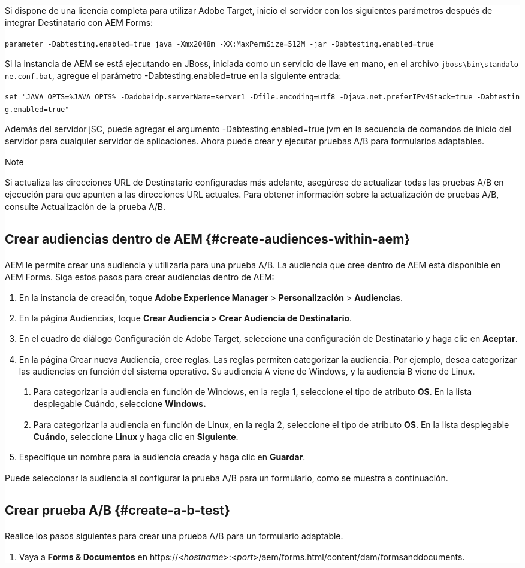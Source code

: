 Si dispone de una licencia completa para utilizar Adobe Target, inicio el servidor con los siguientes parámetros después de integrar Destinatario con AEM Forms:

`parameter -Dabtesting.enabled=true java -Xmx2048m -XX:MaxPermSize=512M -jar -Dabtesting.enabled=true`

Si la instancia de AEM se está ejecutando en JBoss, iniciada como un servicio de llave en mano, en el archivo `jboss\bin\standalone.conf.bat`, agregue el parámetro -Dabtesting.enabled=true en la siguiente entrada:

`set "JAVA_OPTS=%JAVA_OPTS% -Dadobeidp.serverName=server1 -Dfile.encoding=utf8 -Djava.net.preferIPv4Stack=true -Dabtesting.enabled=true"`

Además del servidor jSC, puede agregar el argumento -Dabtesting.enabled=true jvm en la secuencia de comandos de inicio del servidor para cualquier servidor de aplicaciones. Ahora puede crear y ejecutar pruebas A/B para formularios adaptables.

>[!NOTE]
>
>Si actualiza las direcciones URL de Destinatario configuradas más adelante, asegúrese de actualizar todas las pruebas A/B en ejecución para que apunten a las direcciones URL actuales. Para obtener información sobre la actualización de pruebas A/B, consulte [Actualización de la prueba A/B](/help/forms/using/ab-testing-adaptive-forms.md#p-update-a-b-test-p).


## Crear audiencias dentro de AEM {#create-audiences-within-aem}

AEM le permite crear una audiencia y utilizarla para una prueba A/B. La audiencia que cree dentro de AEM está disponible en AEM Forms. Siga estos pasos para crear audiencias dentro de AEM:

1. En la instancia de creación, toque **Adobe Experience Manager** > **Personalización** > **Audiencias**.

1. En la página Audiencias, toque **Crear Audiencia > Crear Audiencia de Destinatario**.
1. En el cuadro de diálogo Configuración de Adobe Target, seleccione una configuración de Destinatario y haga clic en **Aceptar**.
1. En la página Crear nueva Audiencia, cree reglas. Las reglas permiten categorizar la audiencia. Por ejemplo, desea categorizar las audiencias en función del sistema operativo. Su audiencia A viene de Windows, y la audiencia B viene de Linux.

   1. Para categorizar la audiencia en función de Windows, en la regla 1, seleccione el tipo de atributo **OS**. En la lista desplegable Cuándo, seleccione **Windows.**

   1. Para categorizar la audiencia en función de Linux, en la regla 2, seleccione el tipo de atributo **OS**. En la lista desplegable **Cuándo**, seleccione **Linux** y haga clic en **Siguiente**.

1. Especifique un nombre para la audiencia creada y haga clic en **Guardar**.

Puede seleccionar la audiencia al configurar la prueba A/B para un formulario, como se muestra a continuación.

## Crear prueba A/B {#create-a-b-test}

Realice los pasos siguientes para crear una prueba A/B para un formulario adaptable.

1. Vaya a **Forms &amp; Documentos** en https://&lt;*hostname*>:&lt;*port*>/aem/forms.html/content/dam/formsanddocuments.
